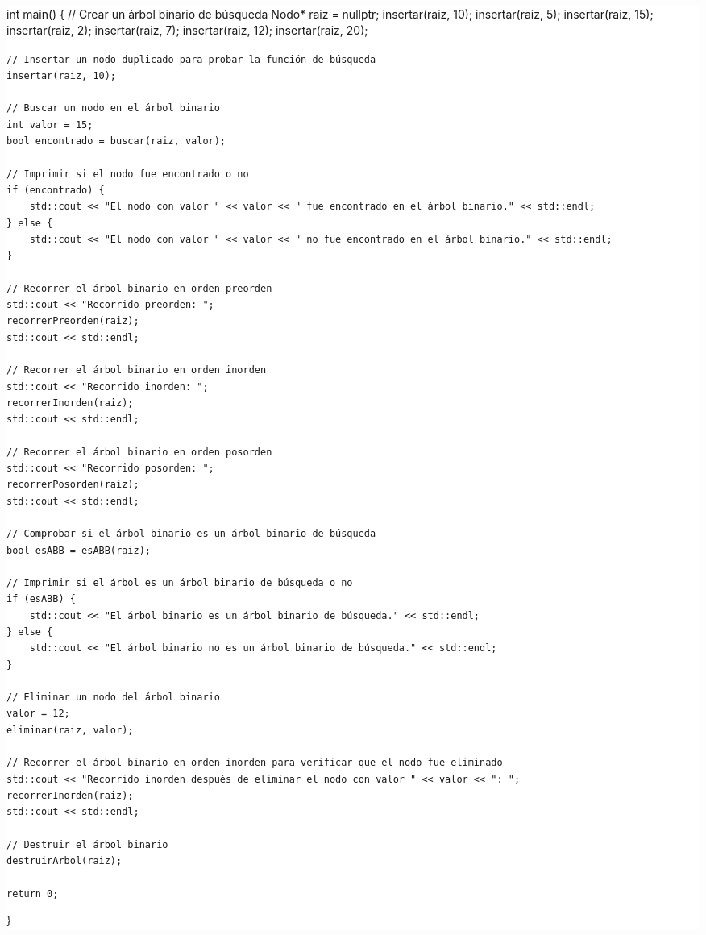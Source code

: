 int main() {
    // Crear un árbol binario de búsqueda
    Nodo* raiz = nullptr;
    insertar(raiz, 10);
    insertar(raiz, 5);
    insertar(raiz, 15);
    insertar(raiz, 2);
    insertar(raiz, 7);
    insertar(raiz, 12);
    insertar(raiz, 20);

    // Insertar un nodo duplicado para probar la función de búsqueda
    insertar(raiz, 10);

    // Buscar un nodo en el árbol binario
    int valor = 15;
    bool encontrado = buscar(raiz, valor);

    // Imprimir si el nodo fue encontrado o no
    if (encontrado) {
        std::cout << "El nodo con valor " << valor << " fue encontrado en el árbol binario." << std::endl;
    } else {
        std::cout << "El nodo con valor " << valor << " no fue encontrado en el árbol binario." << std::endl;
    }

    // Recorrer el árbol binario en orden preorden
    std::cout << "Recorrido preorden: ";
    recorrerPreorden(raiz);
    std::cout << std::endl;

    // Recorrer el árbol binario en orden inorden
    std::cout << "Recorrido inorden: ";
    recorrerInorden(raiz);
    std::cout << std::endl;

    // Recorrer el árbol binario en orden posorden
    std::cout << "Recorrido posorden: ";
    recorrerPosorden(raiz);
    std::cout << std::endl;

    // Comprobar si el árbol binario es un árbol binario de búsqueda
    bool esABB = esABB(raiz);

    // Imprimir si el árbol es un árbol binario de búsqueda o no
    if (esABB) {
        std::cout << "El árbol binario es un árbol binario de búsqueda." << std::endl;
    } else {
        std::cout << "El árbol binario no es un árbol binario de búsqueda." << std::endl;
    }

    // Eliminar un nodo del árbol binario
    valor = 12;
    eliminar(raiz, valor);

    // Recorrer el árbol binario en orden inorden para verificar que el nodo fue eliminado
    std::cout << "Recorrido inorden después de eliminar el nodo con valor " << valor << ": ";
    recorrerInorden(raiz);
    std::cout << std::endl;

    // Destruir el árbol binario
    destruirArbol(raiz);

    return 0;
}
